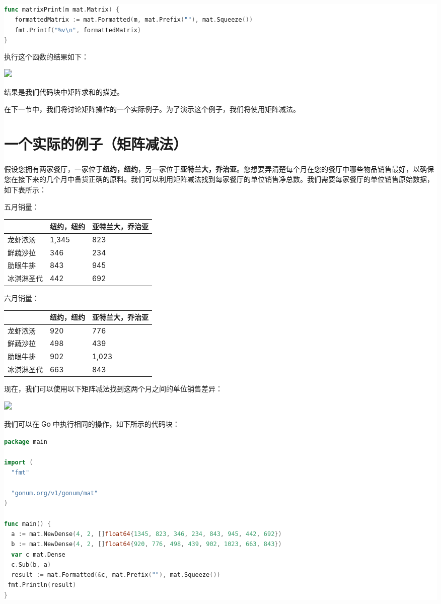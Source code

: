 ```go
func matrixPrint(m mat.Matrix) {
   formattedMatrix := mat.Formatted(m, mat.Prefix(""), mat.Squeeze())
   fmt.Printf("%v\n", formattedMatrix)
}
```

执行这个函数的结果如下：

![](https://github.com/OpenDocCN/freelearn-golang-zh/raw/master/docs/hsn-hiperf-go/img/71bc0301-19cd-4cf0-90da-68a61be2c948.png)

结果是我们代码块中矩阵求和的描述。

在下一节中，我们将讨论矩阵操作的一个实际例子。为了演示这个例子，我们将使用矩阵减法。

# 一个实际的例子（矩阵减法）

假设您拥有两家餐厅，一家位于**纽约，纽约**，另一家位于**亚特兰大，乔治亚**。您想要弄清楚每个月在您的餐厅中哪些物品销售最好，以确保您在接下来的几个月中备货正确的原料。我们可以利用矩阵减法找到每家餐厅的单位销售净总数。我们需要每家餐厅的单位销售原始数据，如下表所示：

五月销量：

|  | **纽约，纽约** | **亚特兰大，乔治亚** |
| --- | --- | --- |
| 龙虾浓汤 | 1,345 | 823 |
| 鲜蔬沙拉 | 346 | 234 |
| 肋眼牛排 | 843 | 945 |
| 冰淇淋圣代 | 442 | 692 |

六月销量：

|  | **纽约，纽约** | **亚特兰大，乔治亚** |
| --- | --- | --- |
| 龙虾浓汤 | 920 | 776 |
| 鲜蔬沙拉 | 498 | 439 |
| 肋眼牛排 | 902 | 1,023 |
| 冰淇淋圣代 | 663 | 843 |

现在，我们可以使用以下矩阵减法找到这两个月之间的单位销售差异：

![](https://github.com/OpenDocCN/freelearn-golang-zh/raw/master/docs/hsn-hiperf-go/img/43b44258-6545-45bf-af7b-ec30fd67ef97.png)

我们可以在 Go 中执行相同的操作，如下所示的代码块：

```go
package main

import (
  "fmt"

  "gonum.org/v1/gonum/mat"
)

func main() {
  a := mat.NewDense(4, 2, []float64{1345, 823, 346, 234, 843, 945, 442, 692})
  b := mat.NewDense(4, 2, []float64{920, 776, 498, 439, 902, 1023, 663, 843})
  var c mat.Dense
  c.Sub(b, a)
  result := mat.Formatted(&c, mat.Prefix(""), mat.Squeeze())
 fmt.Println(result)
}
```

